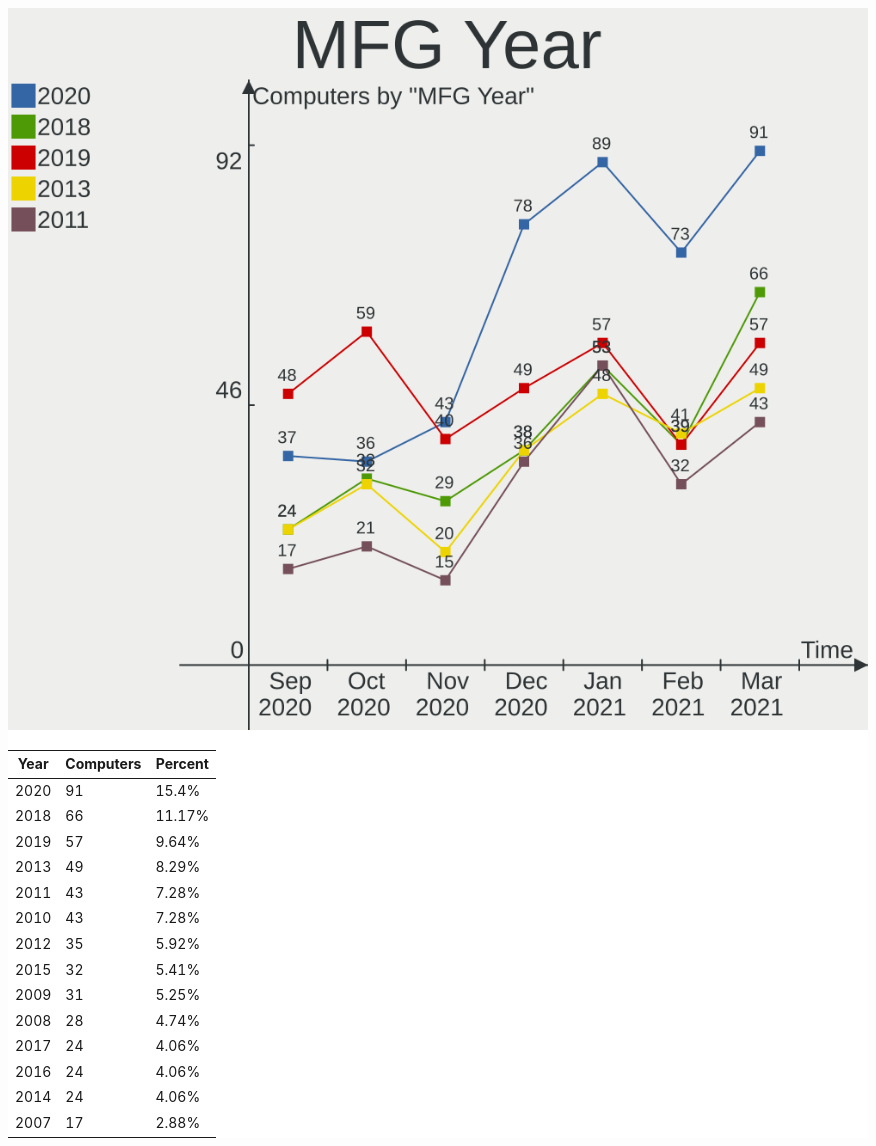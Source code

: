 ![MFG Year](./images/line_chart/node_year.svg)

| Year | Computers | Percent |
|------|-----------|---------|
| 2020 | 91        | 15.4%   |
| 2018 | 66        | 11.17%  |
| 2019 | 57        | 9.64%   |
| 2013 | 49        | 8.29%   |
| 2011 | 43        | 7.28%   |
| 2010 | 43        | 7.28%   |
| 2012 | 35        | 5.92%   |
| 2015 | 32        | 5.41%   |
| 2009 | 31        | 5.25%   |
| 2008 | 28        | 4.74%   |
| 2017 | 24        | 4.06%   |
| 2016 | 24        | 4.06%   |
| 2014 | 24        | 4.06%   |
| 2007 | 17        | 2.88%   |